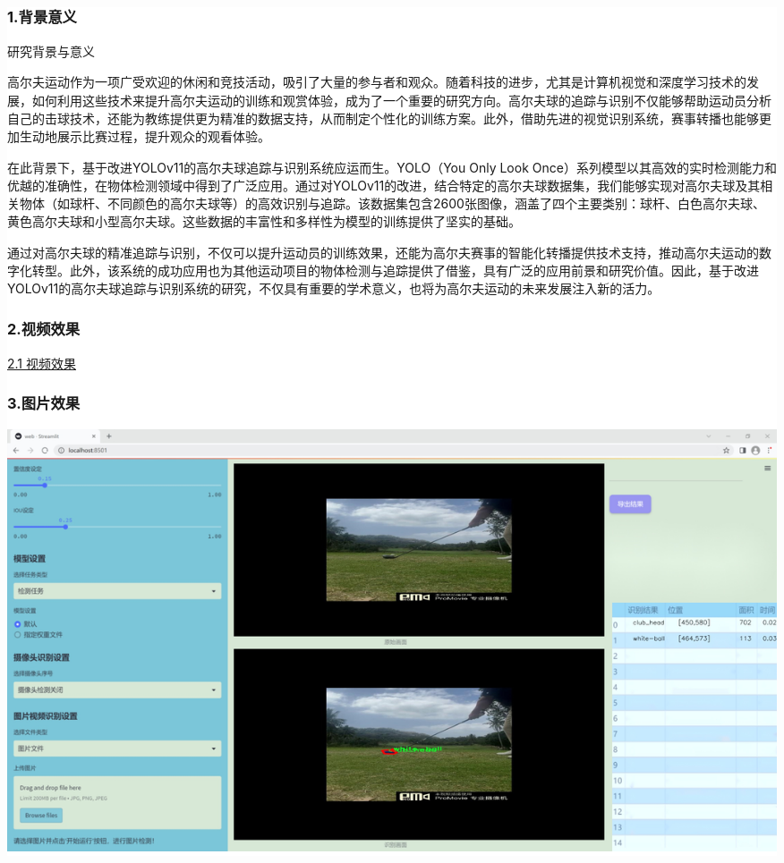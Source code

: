 ### 1.背景意义

研究背景与意义

高尔夫运动作为一项广受欢迎的休闲和竞技活动，吸引了大量的参与者和观众。随着科技的进步，尤其是计算机视觉和深度学习技术的发展，如何利用这些技术来提升高尔夫运动的训练和观赏体验，成为了一个重要的研究方向。高尔夫球的追踪与识别不仅能够帮助运动员分析自己的击球技术，还能为教练提供更为精准的数据支持，从而制定个性化的训练方案。此外，借助先进的视觉识别系统，赛事转播也能够更加生动地展示比赛过程，提升观众的观看体验。

在此背景下，基于改进YOLOv11的高尔夫球追踪与识别系统应运而生。YOLO（You Only Look Once）系列模型以其高效的实时检测能力和优越的准确性，在物体检测领域中得到了广泛应用。通过对YOLOv11的改进，结合特定的高尔夫球数据集，我们能够实现对高尔夫球及其相关物体（如球杆、不同颜色的高尔夫球等）的高效识别与追踪。该数据集包含2600张图像，涵盖了四个主要类别：球杆、白色高尔夫球、黄色高尔夫球和小型高尔夫球。这些数据的丰富性和多样性为模型的训练提供了坚实的基础。

通过对高尔夫球的精准追踪与识别，不仅可以提升运动员的训练效果，还能为高尔夫赛事的智能化转播提供技术支持，推动高尔夫运动的数字化转型。此外，该系统的成功应用也为其他运动项目的物体检测与追踪提供了借鉴，具有广泛的应用前景和研究价值。因此，基于改进YOLOv11的高尔夫球追踪与识别系统的研究，不仅具有重要的学术意义，也将为高尔夫运动的未来发展注入新的活力。

### 2.视频效果

[2.1 视频效果](https://www.bilibili.com/video/BV1SsBMYGEfk/)

### 3.图片效果

![1.png](1.png)
